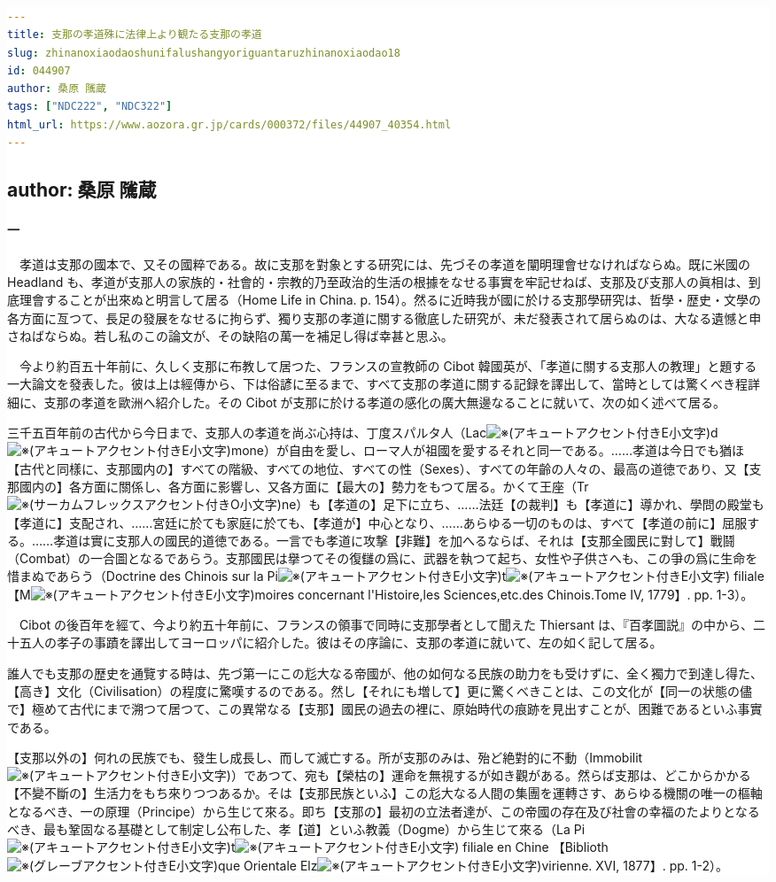 ```yaml
---
title: 支那の孝道殊に法律上より観たる支那の孝道
slug: zhinanoxiaodaoshunifalushangyoriguantaruzhinanoxiaodao18
id: 044907
author: 桑原 隲蔵
tags: ["NDC222", "NDC322"]
html_url: https://www.aozora.gr.jp/cards/000372/files/44907_40354.html
---
```


## author: 桑原 隲蔵

#### 一




　孝道は支那の國本で、又その國粹である。故に支那を對象とする研究には、先づその孝道を闡明理會せなければならぬ。既に米國の Headland も、孝道が支那人の家族的・社會的・宗教的乃至政治的生活の根據をなせる事實を牢記せねば、支那及び支那人の眞相は、到底理會することが出來ぬと明言して居る（Home Life in China. p. 154）。然るに近時我が國に於ける支那學研究は、哲學・歴史・文學の各方面に亙つて、長足の發展をなせるに拘らず、獨り支那の孝道に關する徹底した研究が、未だ發表されて居らぬのは、大なる遺憾と申さねばならぬ。若し私のこの論文が、その缺陷の萬一を補足し得ば幸甚と思ふ。

　今より約百五十年前に、久しく支那に布教して居つた、フランスの宣教師の Cibot 韓國英が、「孝道に關する支那人の教理」と題する一大論文を發表した。彼は上は經傳から、下は俗諺に至るまで、すべて支那の孝道に關する記録を譯出して、當時としては驚くべき程詳細に、支那の孝道を歐洲へ紹介した。その Cibot が支那に於ける孝道の感化の廣大無邊なることに就いて、次の如く述べて居る。

三千五百年前の古代から今日まで、支那人の孝道を尚ぶ心持は、丁度スパルタ人（Lac![※(アキュートアクセント付きE小文字)](https://www.aozora.gr.jp/cards/000372/files/../../../gaiji/1-09/1-09-63.png)d![※(アキュートアクセント付きE小文字)](https://www.aozora.gr.jp/cards/000372/files/../../../gaiji/1-09/1-09-63.png)mone）が自由を愛し、ローマ人が祖國を愛するそれと同一である。……孝道は今日でも猶ほ【古代と同樣に、支那國内の】すべての階級、すべての地位、すべての性（Sexes）、すべての年齡の人々の、最高の道徳であり、又【支那國内の】各方面に關係し、各方面に影響し、又各方面に【最大の】勢力をもつて居る。かくて王座（Tr![※(サーカムフレックスアクセント付きO小文字)](https://www.aozora.gr.jp/cards/000372/files/../../../gaiji/1-09/1-09-74.png)ne）も【孝道の】足下に立ち、……法廷【の裁判】も【孝道に】導かれ、學問の殿堂も【孝道に】支配され、……宮廷に於ても家庭に於ても、【孝道が】中心となり、……あらゆる一切のものは、すべて【孝道の前に】屈服する。……孝道は實に支那人の國民的道徳である。一言でも孝道に攻撃【非難】を加へるならば、それは【支那全國民に對して】戰鬪（Combat）の一合圖となるであらう。支那國民は擧つてその復讎の爲に、武器を執つて起ち、女性や子供さへも、この爭の爲に生命を惜まぬであらう（Doctrine des Chinois sur la Pi![※(アキュートアクセント付きE小文字)](https://www.aozora.gr.jp/cards/000372/files/../../../gaiji/1-09/1-09-63.png)t![※(アキュートアクセント付きE小文字)](https://www.aozora.gr.jp/cards/000372/files/../../../gaiji/1-09/1-09-63.png) filiale 【M![※(アキュートアクセント付きE小文字)](https://www.aozora.gr.jp/cards/000372/files/../../../gaiji/1-09/1-09-63.png)moires concernant l'Histoire,les Sciences,etc.des Chinois.Tome IV, 1779】. pp. 1-3）。

　Cibot の後百年を經て、今より約五十年前に、フランスの領事で同時に支那學者として聞えた Thiersant は、『百孝圖説』の中から、二十五人の孝子の事蹟を譯出してヨーロッパに紹介した。彼はその序論に、支那の孝道に就いて、左の如く記して居る。


誰人でも支那の歴史を通覽する時は、先づ第一にこの尨大なる帝國が、他の如何なる民族の助力をも受けずに、全く獨力で到達し得た、【高き】文化（Civilisation）の程度に驚嘆するのである。然し【それにも増して】更に驚くべきことは、この文化が【同一の状態の儘で】極めて古代にまで溯つて居つて、この異常なる【支那】國民の過去の裡に、原始時代の痕跡を見出すことが、困難であるといふ事實である。

【支那以外の】何れの民族でも、發生し成長し、而して滅亡する。所が支那のみは、殆ど絶對的に不動（Immobilit![※(アキュートアクセント付きE小文字)](https://www.aozora.gr.jp/cards/000372/files/../../../gaiji/1-09/1-09-63.png)）であつて、宛も【榮枯の】運命を無視するが如き觀がある。然らば支那は、どこからかかる【不變不斷の】生活力をもち來りつつあるか。そは【支那民族といふ】この尨大なる人間の集團を運轉さす、あらゆる機關の唯一の樞軸となるべき、一の原理（Principe）から生じて來る。即ち【支那の】最初の立法者達が、この帝國の存在及び社會の幸福のたよりとなるべき、最も鞏固なる基礎として制定し公布した、孝【道】といふ教義（Dogme）から生じて來る（La Pi![※(アキュートアクセント付きE小文字)](https://www.aozora.gr.jp/cards/000372/files/../../../gaiji/1-09/1-09-63.png)t![※(アキュートアクセント付きE小文字)](https://www.aozora.gr.jp/cards/000372/files/../../../gaiji/1-09/1-09-63.png) filiale en Chine 【Biblioth![※(グレーブアクセント付きE小文字)](https://www.aozora.gr.jp/cards/000372/files/../../../gaiji/1-09/1-09-62.png)que Orientale Elz![※(アキュートアクセント付きE小文字)](https://www.aozora.gr.jp/cards/000372/files/../../../gaiji/1-09/1-09-63.png)virienne. XVI, 1877】. pp. 1-2）。
